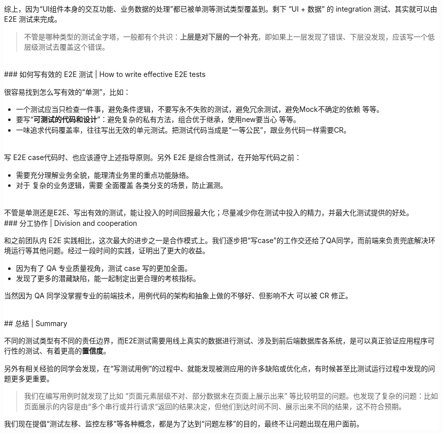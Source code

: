 综上，因为“UI组件本身的交互功能、业务数据的处理”都已被单测等测试类型覆盖到。剩下 “UI + 数据” 的 integration 测试、其实就可以由 E2E 测试来完成。

> 不管是哪种类型的测试金字塔，一般都有个共识：**上层是对下层的一个补充**，即如果上一层发现了错误、下层没发现，应该写一个低层级测试去覆盖这个错误。


<br>
### 如何写有效的 E2E 测试 | How to write effective E2E tests

很容易找到怎么写有效的“单测”，比如：

* 一个测试应当只检查一件事，避免条件逻辑，不要写永不失败的测试，避免冗余测试，避免Mock不确定的依赖 等等。
* 要写“**可测试的代码和设计**”：避免复杂的私有方法，组合优于继承，使用new要当心 等等。
* 一味追求代码覆盖率，往往写出无效的单元测试。把测试代码当成是“一等公民”，跟业务代码一样需要CR。


<br>
写 E2E case代码时、也应该遵守上述指导原则。另外 E2E 是综合性测试，在开始写代码之前：

* 需要充分理解业务全貌，能理清业务里的重点功能脉络。
* 对于 复杂的业务逻辑，需要 全面覆盖 各类分支的场景，防止漏测。


<br>
不管是单测还是E2E、写出有效的测试，能让投入的时间回报最大化；尽量减少你在测试中投入的精力，并最大化测试提供的好处。

<br>
### 分工协作 | Division and cooperation

和之前团队内 E2E 实践相比，这次最大的进步之一是合作模式上。我们逐步把“写case”的工作交还给了QA同学，而前端来负责兜底解决环境运行等其他问题。经过一段时间的实践，证明出了更大的收益。

* 因为有了 QA 专业质量视角，测试 case 写的更加全面。
* 发现了更多的潜藏缺陷，能一起制定出更合理的考核指标。

当然因为 QA 同学没掌握专业的前端技术，用例代码的架构和抽象上做的不够好、但影响不大 可以被 CR 修正。

<br>
## 总结 | Summary

不同的测试类型有不同的责任边界，而E2E测试需要用线上真实的数据进行测试、涉及到前后端数据库各系统，是可以真正验证应用程序可行性的测试、有着更高的**置信度**。

另外有相关经验的同学会发现，在“写测试用例”的过程中、就能发现被测应用的许多缺陷或优化点，有时候甚至比测试运行过程中发现的问题更多更重要。

> 我们在编写用例时就发现了比如 “页面元素层级不对、部分数据未在页面上展示出来” 等比较明显的问题。也发现了复杂的问题：比如页面展示的内容是由“多个串行或并行请求“返回的结果决定，但他们到达时间不同、展示出来不同的结果，这不符合预期。

我们现在提倡“测试左移、监控左移”等各种概念，都是为了达到“问题左移”的目的，最终不让问题出现在用户面前。
